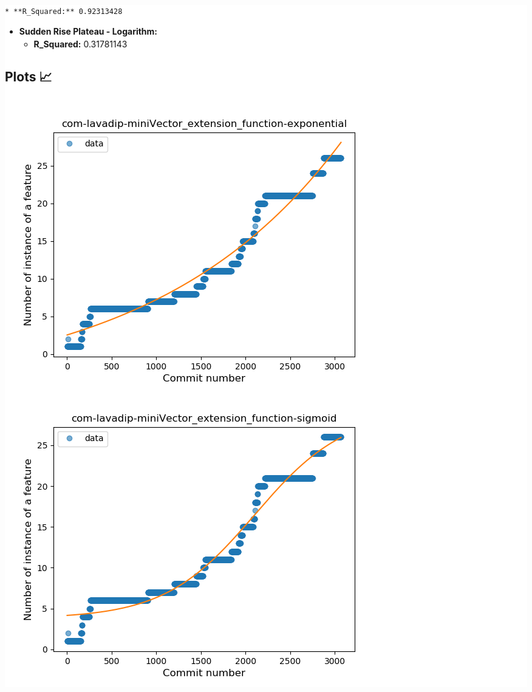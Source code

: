     * **R_Squared:** 0.92313428
* **Sudden Rise Plateau - Logarithm:** ![equation](http://latex.codecogs.com/svg.latex?2.397291%5Clog_%7B3.709496%7D%28x%29%20&plus;%200.0)
    * **R_Squared:** 0.31781143

**Plots** :chart_with_upwards_trend:
-----

![com-lavadip-miniVector T4](../plots/com-lavadip-miniVector_extension_function_T4.png)
![com-lavadip-miniVector T7](../plots/com-lavadip-miniVector_extension_function_T7.png)